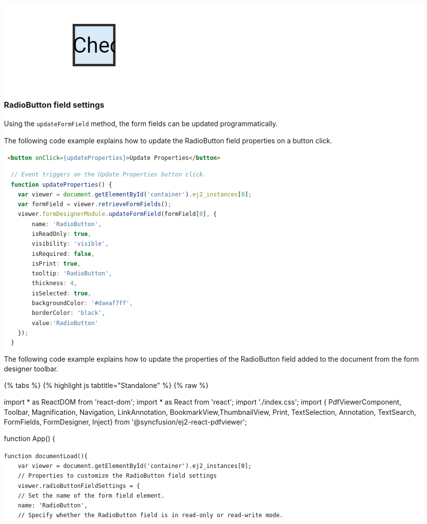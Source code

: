 
![CheckBox Field Settings](../../../pdfviewer/images/Checkbox.png)

### RadioButton field settings

Using the `updateFormField` method, the form fields can be updated programmatically.

The following code example explains how to update the RadioButton field properties on a button click.

```html
 <button onClick={updateProperties}>Update Properties</button>
```

```typescript
  // Event triggers on the Update Properties button click.
  function updateProperties() {
    var viewer = document.getElementById('container').ej2_instances[0];
    var formField = viewer.retrieveFormFields();
    viewer.formDesignerModule.updateFormField(formField[0], {
        name: 'RadioButton',
        isReadOnly: true,
        visibility: 'visible',
        isRequired: false,
        isPrint: true,
        tooltip: 'RadioButton',
        thickness: 4,
        isSelected: true,
        backgroundColor: '#daeaf7ff',
        borderColor: 'black',
        value:'RadioButton'
    });
  }
```

The following code example explains how to update the properties of the RadioButton field added to the document from the form designer toolbar.

{% tabs %}
{% highlight js tabtitle="Standalone" %}
{% raw %} 

import * as ReactDOM from 'react-dom';
import * as React from 'react';
import './index.css';
import { PdfViewerComponent, Toolbar, Magnification, Navigation, LinkAnnotation, BookmarkView,ThumbnailView, 
         Print, TextSelection, Annotation, TextSearch, FormFields, FormDesigner, Inject} from '@syncfusion/ej2-react-pdfviewer';

function App() {

    function documentLoad(){
        var viewer = document.getElementById('container').ej2_instances[0];
        // Properties to customize the RadioButton field settings
        viewer.radioButtonFieldSettings = {
        // Set the name of the form field element.
        name: 'RadioButton',
        // Specify whether the RadioButton field is in read-only or read-write mode.